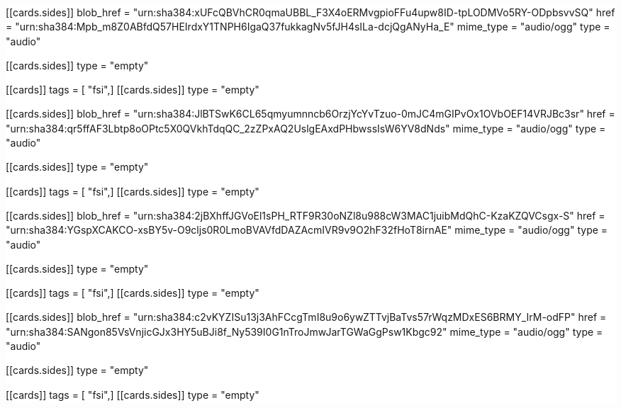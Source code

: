 [[cards.sides]]
blob_href = "urn:sha384:xUFcQBVhCR0qmaUBBL_F3X4oERMvgpioFFu4upw8ID-tpLODMVo5RY-ODpbsvvSQ"
href = "urn:sha384:Mpb_m8Z0ABfdQ57HEIrdxY1TNPH6IgaQ37fukkagNv5fJH4sILa-dcjQgANyHa_E"
mime_type = "audio/ogg"
type = "audio"

[[cards.sides]]
type = "empty"


[[cards]]
tags = [ "fsi",]
[[cards.sides]]
type = "empty"

[[cards.sides]]
blob_href = "urn:sha384:JlBTSwK6CL65qmyumnncb6OrzjYcYvTzuo-0mJC4mGIPvOx1OVbOEF14VRJBc3sr"
href = "urn:sha384:qr5ffAF3Lbtp8oOPtc5X0QVkhTdqQC_2zZPxAQ2UslgEAxdPHbwssIsW6YV8dNds"
mime_type = "audio/ogg"
type = "audio"

[[cards.sides]]
type = "empty"


[[cards]]
tags = [ "fsi",]
[[cards.sides]]
type = "empty"

[[cards.sides]]
blob_href = "urn:sha384:2jBXhffJGVoEl1sPH_RTF9R30oNZl8u988cW3MAC1juibMdQhC-KzaKZQVCsgx-S"
href = "urn:sha384:YGspXCAKCO-xsBY5v-O9cljs0R0LmoBVAVfdDAZAcmIVR9v9O2hF32fHoT8irnAE"
mime_type = "audio/ogg"
type = "audio"

[[cards.sides]]
type = "empty"


[[cards]]
tags = [ "fsi",]
[[cards.sides]]
type = "empty"

[[cards.sides]]
blob_href = "urn:sha384:c2vKYZISu13j3AhFCcgTmI8u9o6ywZTTvjBaTvs57rWqzMDxES6BRMY_IrM-odFP"
href = "urn:sha384:SANgon85VsVnjicGJx3HY5uBJi8f_Ny539I0G1nTroJmwJarTGWaGgPsw1Kbgc92"
mime_type = "audio/ogg"
type = "audio"

[[cards.sides]]
type = "empty"


[[cards]]
tags = [ "fsi",]
[[cards.sides]]
type = "empty"
